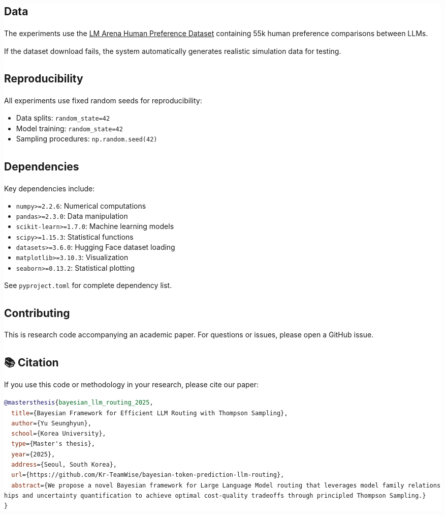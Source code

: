 ## Data

The experiments use the [LM Arena Human Preference Dataset](https://huggingface.co/datasets/lmarena-ai/arena-human-preference-55k) containing 55k human preference comparisons between LLMs.

If the dataset download fails, the system automatically generates realistic simulation data for testing.

## Reproducibility

All experiments use fixed random seeds for reproducibility:

- Data splits: `random_state=42`
- Model training: `random_state=42`
- Sampling procedures: `np.random.seed(42)`

## Dependencies

Key dependencies include:

- `numpy>=2.2.6`: Numerical computations
- `pandas>=2.3.0`: Data manipulation
- `scikit-learn>=1.7.0`: Machine learning models
- `scipy>=1.15.3`: Statistical functions
- `datasets>=3.6.0`: Hugging Face dataset loading
- `matplotlib>=3.10.3`: Visualization
- `seaborn>=0.13.2`: Statistical plotting

See `pyproject.toml` for complete dependency list.

## Contributing

This is research code accompanying an academic paper. For questions or issues, please open a GitHub issue.

## 📚 Citation

If you use this code or methodology in your research, please cite our paper:

```bibtex
@mastersthesis{bayesian_llm_routing_2025,
  title={Bayesian Framework for Efficient LLM Routing with Thompson Sampling},
  author={Yu Seunghyun},
  school={Korea University},
  type={Master's thesis},
  year={2025},
  address={Seoul, South Korea},
  url={https://github.com/Kr-TeamWise/bayesian-token-prediction-llm-routing},
  abstract={We propose a novel Bayesian framework for Large Language Model routing that leverages model family relationships and uncertainty quantification to achieve optimal cost-quality tradeoffs through principled Thompson Sampling.}
}
```

